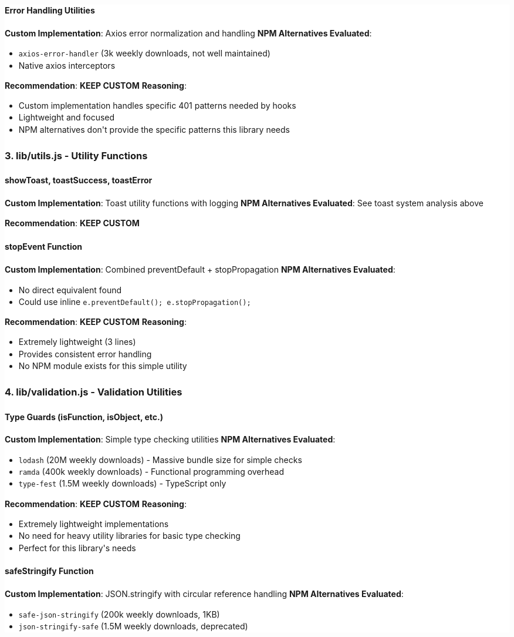 #### Error Handling Utilities
**Custom Implementation**: Axios error normalization and handling
**NPM Alternatives Evaluated**:
- `axios-error-handler` (3k weekly downloads, not well maintained)
- Native axios interceptors

**Recommendation**: **KEEP CUSTOM**
**Reasoning**:
- Custom implementation handles specific 401 patterns needed by hooks
- Lightweight and focused
- NPM alternatives don't provide the specific patterns this library needs

### 3. lib/utils.js - Utility Functions

#### showToast, toastSuccess, toastError
**Custom Implementation**: Toast utility functions with logging
**NPM Alternatives Evaluated**: See toast system analysis above

**Recommendation**: **KEEP CUSTOM**

#### stopEvent Function
**Custom Implementation**: Combined preventDefault + stopPropagation
**NPM Alternatives Evaluated**:
- No direct equivalent found
- Could use inline `e.preventDefault(); e.stopPropagation();`

**Recommendation**: **KEEP CUSTOM**
**Reasoning**: 
- Extremely lightweight (3 lines)
- Provides consistent error handling
- No NPM module exists for this simple utility

### 4. lib/validation.js - Validation Utilities

#### Type Guards (isFunction, isObject, etc.)
**Custom Implementation**: Simple type checking utilities
**NPM Alternatives Evaluated**:
- `lodash` (20M weekly downloads) - Massive bundle size for simple checks
- `ramda` (400k weekly downloads) - Functional programming overhead
- `type-fest` (1.5M weekly downloads) - TypeScript only

**Recommendation**: **KEEP CUSTOM**
**Reasoning**:
- Extremely lightweight implementations
- No need for heavy utility libraries for basic type checking
- Perfect for this library's needs

#### safeStringify Function
**Custom Implementation**: JSON.stringify with circular reference handling
**NPM Alternatives Evaluated**:
- `safe-json-stringify` (200k weekly downloads, 1KB)
- `json-stringify-safe` (1.5M weekly downloads, deprecated)
